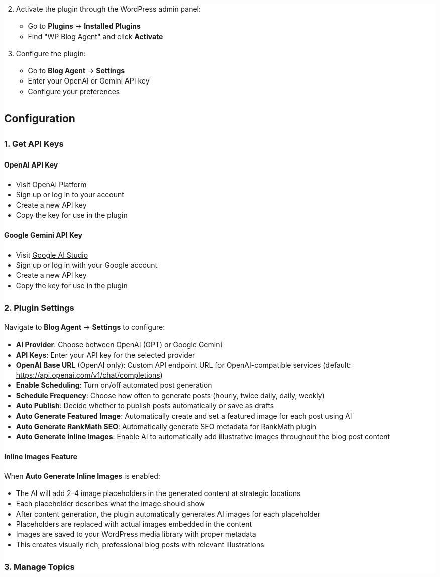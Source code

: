 2. Activate the plugin through the WordPress admin panel:
   - Go to **Plugins** → **Installed Plugins**
   - Find "WP Blog Agent" and click **Activate**

3. Configure the plugin:
   - Go to **Blog Agent** → **Settings**
   - Enter your OpenAI or Gemini API key
   - Configure your preferences

## Configuration

### 1. Get API Keys

#### OpenAI API Key
- Visit [OpenAI Platform](https://platform.openai.com/api-keys)
- Sign up or log in to your account
- Create a new API key
- Copy the key for use in the plugin

#### Google Gemini API Key
- Visit [Google AI Studio](https://makersuite.google.com/app/apikey)
- Sign up or log in with your Google account
- Create a new API key
- Copy the key for use in the plugin

### 2. Plugin Settings

Navigate to **Blog Agent** → **Settings** to configure:

- **AI Provider**: Choose between OpenAI (GPT) or Google Gemini
- **API Keys**: Enter your API key for the selected provider
- **OpenAI Base URL** (OpenAI only): Custom API endpoint URL for OpenAI-compatible services (default: https://api.openai.com/v1/chat/completions)
- **Enable Scheduling**: Turn on/off automated post generation
- **Schedule Frequency**: Choose how often to generate posts (hourly, twice daily, daily, weekly)
- **Auto Publish**: Decide whether to publish posts automatically or save as drafts
- **Auto Generate Featured Image**: Automatically create and set a featured image for each post using AI
- **Auto Generate RankMath SEO**: Automatically generate SEO metadata for RankMath plugin
- **Auto Generate Inline Images**: Enable AI to automatically add illustrative images throughout the blog post content

#### Inline Images Feature
When **Auto Generate Inline Images** is enabled:
- The AI will add 2-4 image placeholders in the generated content at strategic locations
- Each placeholder describes what the image should show
- After content generation, the plugin automatically generates AI images for each placeholder
- Placeholders are replaced with actual images embedded in the content
- Images are saved to your WordPress media library with proper metadata
- This creates visually rich, professional blog posts with relevant illustrations

### 3. Manage Topics
